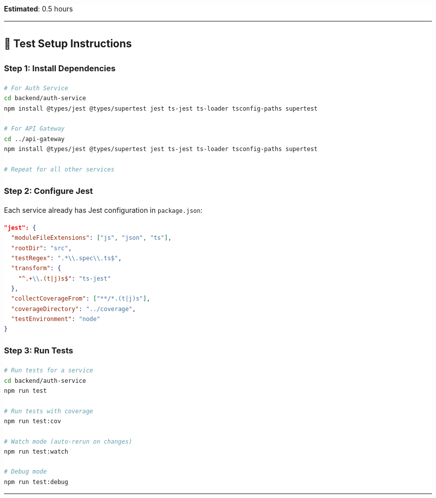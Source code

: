 **Estimated**: 0.5 hours

---

## 🚀 Test Setup Instructions

### Step 1: Install Dependencies

```bash
# For Auth Service
cd backend/auth-service
npm install @types/jest @types/supertest jest ts-jest ts-loader tsconfig-paths supertest

# For API Gateway
cd ../api-gateway
npm install @types/jest @types/supertest jest ts-jest ts-loader tsconfig-paths supertest

# Repeat for all other services
```

### Step 2: Configure Jest

Each service already has Jest configuration in `package.json`:

```json
"jest": {
  "moduleFileExtensions": ["js", "json", "ts"],
  "rootDir": "src",
  "testRegex": ".*\\.spec\\.ts$",
  "transform": {
    "^.+\\.(t|j)s$": "ts-jest"
  },
  "collectCoverageFrom": ["**/*.(t|j)s"],
  "coverageDirectory": "../coverage",
  "testEnvironment": "node"
}
```

### Step 3: Run Tests

```bash
# Run tests for a service
cd backend/auth-service
npm run test

# Run tests with coverage
npm run test:cov

# Watch mode (auto-rerun on changes)
npm run test:watch

# Debug mode
npm run test:debug
```

---